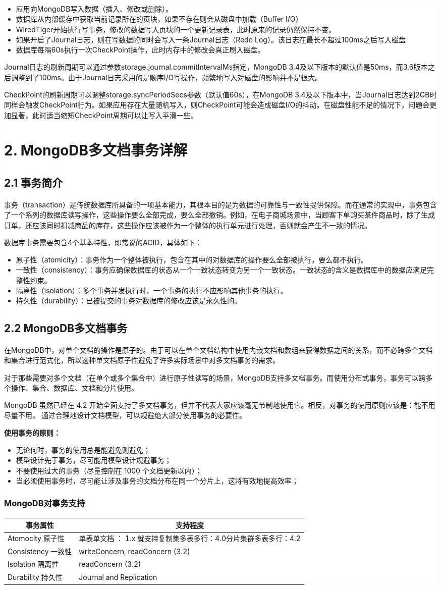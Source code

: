 - 应用向MongoDB写入数据（插入、修改或删除）。
- 数据库从内部缓存中获取当前记录所在的页块，如果不存在则会从磁盘中加载（Buffer I/O） 
- WiredTiger开始执行写事务，修改的数据写入页块的一个更新记录表，此时原来的记录仍然保持不变。
-  如果开启了Journal日志，则在写数据的同时会写入一条Journal日志（Redo Log）。该日志在最长不超过100ms之后写入磁盘
- 数据库每隔60s执行一次CheckPoint操作，此时内存中的修改会真正刷入磁盘。

Journal日志的刷新周期可以通过参数storage.journal.commitIntervalMs指定，MongoDB 3.4及以下版本的默认值是50ms，而3.6版本之后调整到了100ms。由于Journal日志采用的是顺序I/O写操作，频繁地写入对磁盘的影响并不是很大。

CheckPoint的刷新周期可以调整storage.syncPeriodSecs参数（默认值60s），在MongoDB 3.4及以下版本中，当Journal日志达到2GB时同样会触发CheckPoint行为。如果应用存在大量随机写入，则CheckPoint可能会造成磁盘I/O的抖动。在磁盘性能不足的情况下，问题会更加显著，此时适当缩短CheckPoint周期可以让写入平滑一些。

# **2. MongoDB多文档事务详解**

## **2.1 事务简介**

事务（transaction）是传统数据库所具备的一项基本能力，其根本目的是为数据的可靠性与一致性提供保障。而在通常的实现中，事务包含了一个系列的数据库读写操作，这些操作要么全部完成，要么全部撤销。例如，在电子商城场景中，当顾客下单购买某件商品时，除了生成订单，还应该同时扣减商品的库存，这些操作应该被作为一个整体的执行单元进行处理，否则就会产生不一致的情况。

数据库事务需要包含4个基本特性，即常说的ACID，具体如下：

- 原子性（atomicity）：事务作为一个整体被执行，包含在其中的对数据库的操作要么全部被执行，要么都不执行。
-  一致性（consistency）：事务应确保数据库的状态从一个一致状态转变为另一个一致状态。一致状态的含义是数据库中的数据应满足完整性约束。
- 隔离性（isolation）：多个事务并发执行时，一个事务的执行不应影响其他事务的执行。
- 持久性（durability）：已被提交的事务对数据库的修改应该是永久性的。

## **2.2 MongoDB多文档事务**

在MongoDB中，对单个文档的操作是原子的。由于可以在单个文档结构中使用内嵌文档和数组来获得数据之间的关系，而不必跨多个文档和集合进行范式化，所以这种单文档原子性避免了许多实际场景中对多文档事务的需求。

对于那些需要对多个文档（在单个或多个集合中）进行原子性读写的场景，MongoDB支持多文档事务。而使用分布式事务，事务可以跨多个操作、集合、数据库、文档和分片使用。

MongoDB 虽然已经在 4.2 开始全面支持了多文档事务，但并不代表大家应该毫无节制地使用它。相反，对事务的使用原则应该是：能不用尽量不用。 通过合理地设计文档模型，可以规避绝大部分使用事务的必要性。

**使用事务的原则：**

- 无论何时，事务的使用总是能避免则避免； 
- 模型设计先于事务，尽可能用模型设计规避事务；
- 不要使用过大的事务（尽量控制在 1000 个文档更新以内）； 
- 当必须使用事务时，尽可能让涉及事务的文档分布在同一个分片上，这将有效地提高效率；

### **MongoDB对事务支持**

| 事务属性           | 支持程度                                                     |
| ------------------ | ------------------------------------------------------------ |
| Atomocity 原子性   | 单表单文档 ： 1.x 就支持复制集多表多行：4.0分片集群多表多行：4.2 |
| Consistency 一致性 | writeConcern, readConcern (3.2)                              |
| Isolation 隔离性   | readConcern (3.2)                                            |
| Durability 持久性  | Journal and Replication                                      |
